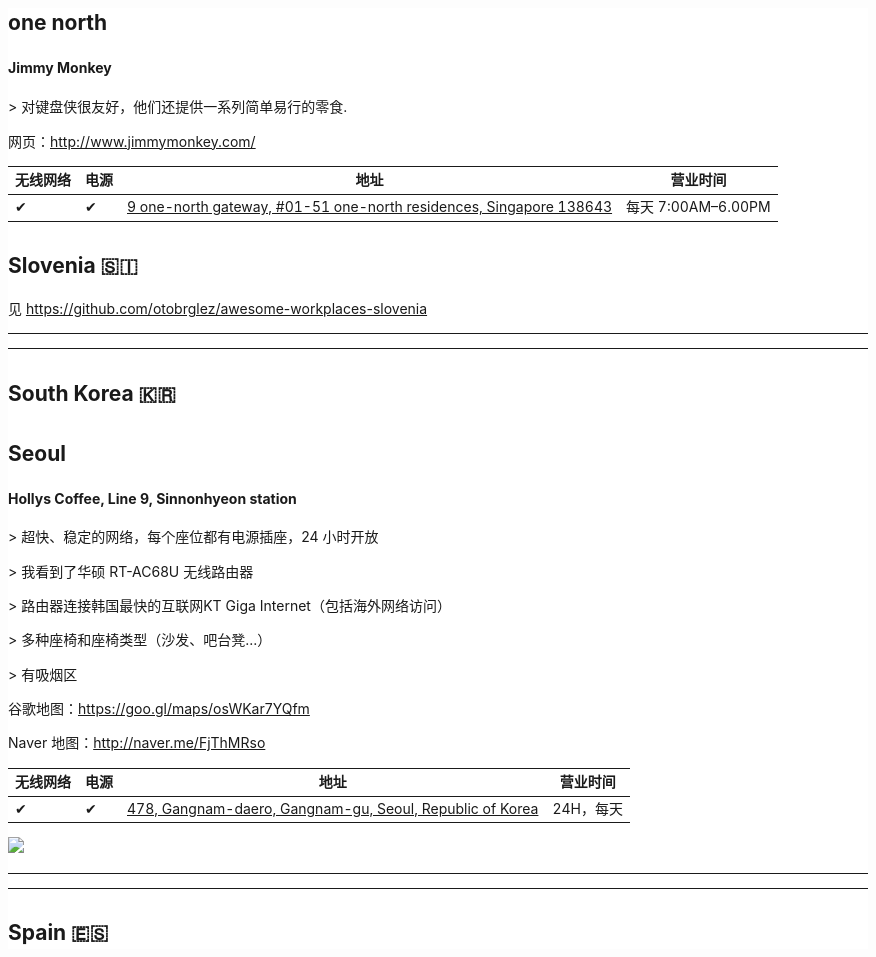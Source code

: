## one north

#### Jimmy Monkey

&gt; 对键盘侠很友好，他们还提供一系列简单易行的零食.

网页：http://www.jimmymonkey.com/

无线网络 | 电源 | 地址 | 营业时间
---- | ----- | ------- | ----------
✔ | ✔ | [9 one-north gateway, #01-51 one-north residences, Singapore 138643](https://goo.gl/maps/oJ85HFm9QKQ2)  | 每天 7:00AM–6.00PM

## Slovenia 🇸🇮

见 https://github.com/otobrglez/awesome-workplaces-slovenia

---------------------------------------------------------------
---------------------------------------------------------------

## South Korea 🇰🇷

## Seoul

#### Hollys Coffee, Line 9, Sinnonhyeon station

&gt; 超快、稳定的网络，每个座位都有电源插座，24 小时开放
>
&gt; 我看到了华硕 RT-AC68U 无线路由器
>
&gt; 路由器连接韩国最快的互联网KT Giga Internet（包括海外网络访问）
>
&gt; 多种座椅和座椅类型（沙发、吧台凳...）
>
&gt; 有吸烟区

谷歌地图：https://goo.gl/maps/osWKar7YQfm

Naver 地图：http://naver.me/FjThMRso

无线网络 | 电源 | 地址 | 营业时间
---- | ----- | ------- | ----------
✔ | ✔ | [478, Gangnam-daero, Gangnam-gu, Seoul, Republic of Korea](https://goo.gl/maps/osWKar7YQfm)  |  24H，每天

![](http://www.speedtest.net/result/7264247601.png)

---------------------------------------------------------------
---------------------------------------------------------------

## Spain 🇪🇸
